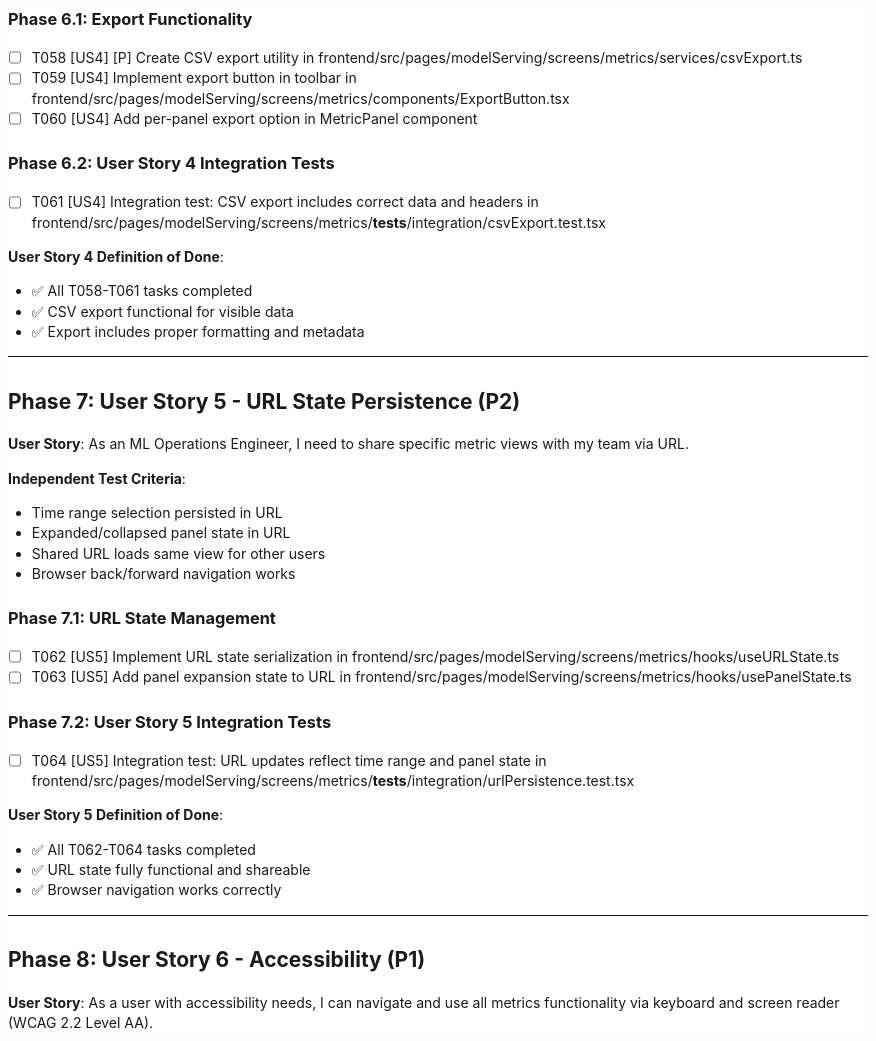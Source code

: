 ### Phase 6.1: Export Functionality

- [ ] T058 [US4] [P] Create CSV export utility in frontend/src/pages/modelServing/screens/metrics/services/csvExport.ts
- [ ] T059 [US4] Implement export button in toolbar in frontend/src/pages/modelServing/screens/metrics/components/ExportButton.tsx
- [ ] T060 [US4] Add per-panel export option in MetricPanel component

### Phase 6.2: User Story 4 Integration Tests

- [ ] T061 [US4] Integration test: CSV export includes correct data and headers in frontend/src/pages/modelServing/screens/metrics/__tests__/integration/csvExport.test.tsx

**User Story 4 Definition of Done**:
- ✅ All T058-T061 tasks completed
- ✅ CSV export functional for visible data
- ✅ Export includes proper formatting and metadata

---

## Phase 7: User Story 5 - URL State Persistence (P2)

**User Story**: As an ML Operations Engineer, I need to share specific metric views with my team via URL.

**Independent Test Criteria**:
- Time range selection persisted in URL
- Expanded/collapsed panel state in URL
- Shared URL loads same view for other users
- Browser back/forward navigation works

### Phase 7.1: URL State Management

- [ ] T062 [US5] Implement URL state serialization in frontend/src/pages/modelServing/screens/metrics/hooks/useURLState.ts
- [ ] T063 [US5] Add panel expansion state to URL in frontend/src/pages/modelServing/screens/metrics/hooks/usePanelState.ts

### Phase 7.2: User Story 5 Integration Tests

- [ ] T064 [US5] Integration test: URL updates reflect time range and panel state in frontend/src/pages/modelServing/screens/metrics/__tests__/integration/urlPersistence.test.tsx

**User Story 5 Definition of Done**:
- ✅ All T062-T064 tasks completed
- ✅ URL state fully functional and shareable
- ✅ Browser navigation works correctly

---

## Phase 8: User Story 6 - Accessibility (P1)

**User Story**: As a user with accessibility needs, I can navigate and use all metrics functionality via keyboard and screen reader (WCAG 2.2 Level AA).
